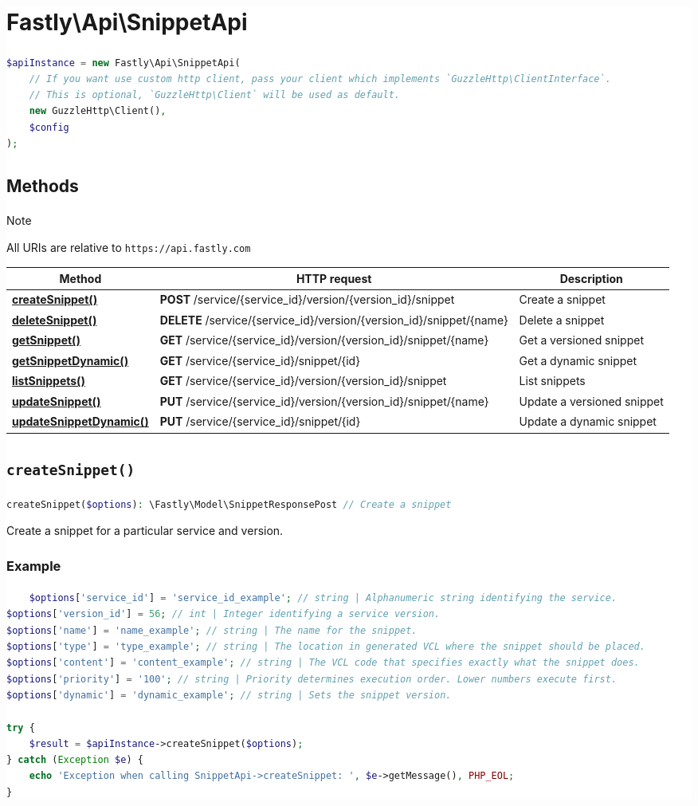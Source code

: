 # Fastly\Api\SnippetApi


```php
$apiInstance = new Fastly\Api\SnippetApi(
    // If you want use custom http client, pass your client which implements `GuzzleHttp\ClientInterface`.
    // This is optional, `GuzzleHttp\Client` will be used as default.
    new GuzzleHttp\Client(),
    $config
);
```

## Methods

> [!NOTE]
> All URIs are relative to `https://api.fastly.com`

Method | HTTP request | Description
------ | ------------ | -----------
[**createSnippet()**](SnippetApi.md#createSnippet) | **POST** /service/{service_id}/version/{version_id}/snippet | Create a snippet
[**deleteSnippet()**](SnippetApi.md#deleteSnippet) | **DELETE** /service/{service_id}/version/{version_id}/snippet/{name} | Delete a snippet
[**getSnippet()**](SnippetApi.md#getSnippet) | **GET** /service/{service_id}/version/{version_id}/snippet/{name} | Get a versioned snippet
[**getSnippetDynamic()**](SnippetApi.md#getSnippetDynamic) | **GET** /service/{service_id}/snippet/{id} | Get a dynamic snippet
[**listSnippets()**](SnippetApi.md#listSnippets) | **GET** /service/{service_id}/version/{version_id}/snippet | List snippets
[**updateSnippet()**](SnippetApi.md#updateSnippet) | **PUT** /service/{service_id}/version/{version_id}/snippet/{name} | Update a versioned snippet
[**updateSnippetDynamic()**](SnippetApi.md#updateSnippetDynamic) | **PUT** /service/{service_id}/snippet/{id} | Update a dynamic snippet


## `createSnippet()`

```php
createSnippet($options): \Fastly\Model\SnippetResponsePost // Create a snippet
```

Create a snippet for a particular service and version.

### Example
```php
    $options['service_id'] = 'service_id_example'; // string | Alphanumeric string identifying the service.
$options['version_id'] = 56; // int | Integer identifying a service version.
$options['name'] = 'name_example'; // string | The name for the snippet.
$options['type'] = 'type_example'; // string | The location in generated VCL where the snippet should be placed.
$options['content'] = 'content_example'; // string | The VCL code that specifies exactly what the snippet does.
$options['priority'] = '100'; // string | Priority determines execution order. Lower numbers execute first.
$options['dynamic'] = 'dynamic_example'; // string | Sets the snippet version.

try {
    $result = $apiInstance->createSnippet($options);
} catch (Exception $e) {
    echo 'Exception when calling SnippetApi->createSnippet: ', $e->getMessage(), PHP_EOL;
}
```
